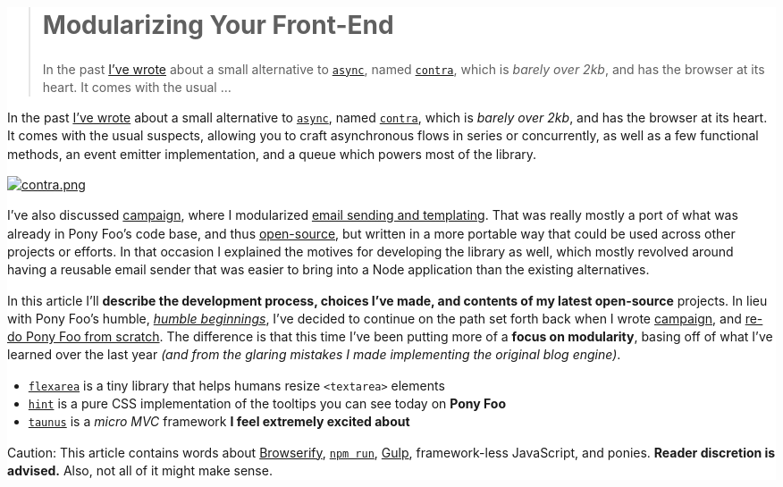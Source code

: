 <div><blockquote>
  <h1>Modularizing Your Front-End</h1>
  <div><p>In the past <a href="http://localhost:3000/2014/03/07/a-less-convoluted-event-emitter-implementation">I&#x2019;ve wrote</a> about a small alternative to <a href="https://github.com/caolan/async" target="_blank"><code>async</code></a>, named <a href="https://github.com/bevacqua/contra" target="_blank"><code>contra</code></a>, which is <em>barely over 2kb</em>, and has the browser at its heart. It comes with the usual &#x2026;</p></div>
</blockquote></div>

<div><p>In the past <a href="http://localhost:3000/2014/03/07/a-less-convoluted-event-emitter-implementation">I&#x2019;ve wrote</a> about a small alternative to <a href="https://github.com/caolan/async" target="_blank"><code class="md-code md-code-inline">async</code></a>, named <a href="https://github.com/bevacqua/contra" target="_blank"><code class="md-code md-code-inline">contra</code></a>, which is <em>barely over 2kb</em>, and has the browser at its heart. It comes with the usual suspects, allowing you to craft asynchronous flows in series or concurrently, as well as a few functional methods, an event emitter implementation, and a queue which powers most of the library.</p></div>

<div></div>

<div><p><a href="https://github.com/bevacqua/contra" target="_blank"><img src="https://raw.github.com/bevacqua/contra/master/resources/contra.png" alt="contra.png"></a></p> <p>I&#x2019;ve also discussed <a href="https://github.com/bevacqua/campaign" target="_blank">campaign</a>, where I modularized <a href="http://localhost:3000/2014/01/07/email-sending-done-right">email sending and templating</a>. That was really mostly a port of what was already in Pony Foo&#x2019;s code base, and thus <a href="https://github.com/bevacqua/ponyfoo" target="_blank">open-source</a>, but written in a more portable way that could be used across other projects or efforts. In that occasion I explained the motives for developing the library as well, which mostly revolved around having a reusable email sender that was easier to bring into a Node application than the existing alternatives.</p> <p>In this article I&#x2019;ll <strong>describe the development process, choices I&#x2019;ve made, and contents of my latest open-source</strong> projects. In lieu with Pony Foo&#x2019;s humble, <a href="http://localhost:3000/2012/12/25/pony-foo-begins"><em>humble beginnings</em></a>, I&#x2019;ve decided to continue on the path set forth back when I wrote <a href="https://github.com/bevacqua/campaign" target="_blank">campaign</a>, and <a href="https://github.com/bevacqua/ponyfoo/tree/redo" target="_blank">re-do Pony Foo from scratch</a>. The difference is that this time I&#x2019;ve been putting more of a <strong>focus on modularity</strong>, basing off of what I&#x2019;ve learned over the last year <em>(and from the glaring mistakes I made implementing the original blog engine)</em>.</p> <ul> <li><a href="https://github.com/bevacqua/flexarea" target="_blank"><code class="md-code md-code-inline">flexarea</code></a> is a tiny library that helps humans resize <code class="md-code md-code-inline">&lt;textarea&gt;</code> elements</li> <li><a href="https://github.com/bevacqua/hint" target="_blank"><code class="md-code md-code-inline">hint</code></a> is a pure CSS implementation of the tooltips you can see today on <strong>Pony Foo</strong></li> <li><a href="https://github.com/bevacqua/taunus" target="_blank"><code class="md-code md-code-inline">taunus</code></a> is a <em>micro MVC</em> framework <strong>I feel extremely excited about</strong></li> </ul> <p>Caution: This article contains words about <a href="https://github.com/substack/node-browserify" target="_blank">Browserify</a>, <a href="http://substack.net/task_automation_with_npm_run" target="_blank"><code class="md-code md-code-inline">npm run</code></a>, <a href="https://github.com/gulpjs/gulp" target="_blank">Gulp</a>, framework-less JavaScript, and ponies. <strong>Reader discretion is advised.</strong> Also, not all of it might make sense.</p></div>
